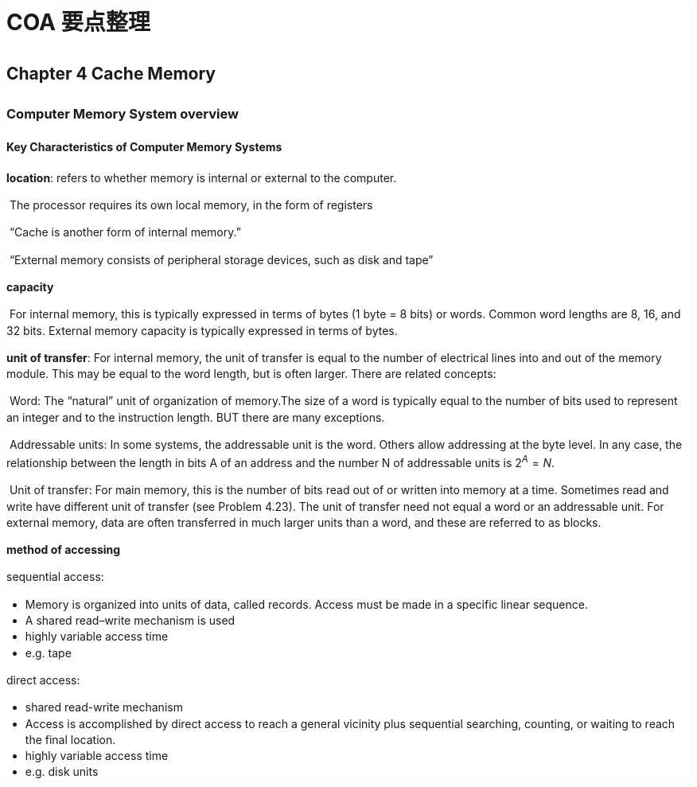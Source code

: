 # COA 要点整理

## Chapter 4 Cache Memory

### Computer Memory System overview

#### Key Characteristics of Computer Memory Systems

**location**: refers to whether memory is internal or external to the computer.

​	The processor requires its own local memory, in the form of registers

​	“Cache is another form of internal memory.” 

​	“External memory consists of peripheral storage devices, such as disk and tape”

**capacity**

​	For internal memory, this is typically expressed in terms of bytes (1 byte = 8 bits) or words. Common word lengths are 8, 16, and 32 bits. External memory capacity is typically expressed in terms of bytes.

**unit of transfer**: For internal memory, the unit of transfer is equal to the number of electrical lines into and out of the memory module. This may be equal to the word length, but is often larger. There are related concepts:

​	Word: The “natural” unit of organization of memory.The size of a word is typically equal to the number of bits used to represent an integer and to the instruction length. BUT there are many exceptions.

​	Addressable units: In some systems, the addressable unit is the word. Others allow addressing at the byte level. In any case, the relationship between the length in bits A of an address and the number N of addressable units is $2^A = N$​.

​	Unit of transfer: For main memory, this is the number of bits read out of or written into memory at a time. Sometimes read and write have different unit of transfer (see Problem 4.23). The unit of transfer need not equal a word or an addressable unit. For external memory, data are often transferred in much larger units than a word, and these are referred to as blocks.

**method of accessing**

sequential access: 

- Memory is organized into units of data, called records. Access must be made in a specific linear sequence.
- A shared read–write mechanism is used
- highly variable access time
- e.g. tape

direct access:

- shared read-write mechanism
- Access is accomplished by direct access to reach a general vicinity plus sequential searching, counting, or waiting to reach the final location.
- highly variable access time
- e.g. disk units
